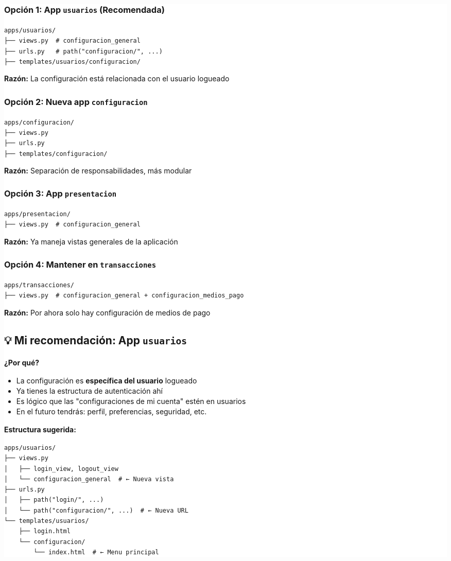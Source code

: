 ### **Opción 1: App `usuarios`** (Recomendada)
```
apps/usuarios/
├── views.py  # configuracion_general
├── urls.py   # path("configuracion/", ...)
├── templates/usuarios/configuracion/
```
**Razón:** La configuración está relacionada con el usuario logueado

### **Opción 2: Nueva app `configuracion`**
```
apps/configuracion/
├── views.py
├── urls.py
├── templates/configuracion/
```
**Razón:** Separación de responsabilidades, más modular

### **Opción 3: App `presentacion`**
```
apps/presentacion/
├── views.py  # configuracion_general
```
**Razón:** Ya maneja vistas generales de la aplicación

### **Opción 4: Mantener en `transacciones`**
```
apps/transacciones/
├── views.py  # configuracion_general + configuracion_medios_pago
```
**Razón:** Por ahora solo hay configuración de medios de pago

## 💡 **Mi recomendación: App `usuarios`**

**¿Por qué?**
- La configuración es **específica del usuario** logueado
- Ya tienes la estructura de autenticación ahí
- Es lógico que las "configuraciones de mi cuenta" estén en usuarios
- En el futuro tendrás: perfil, preferencias, seguridad, etc.

**Estructura sugerida:**
```
apps/usuarios/
├── views.py
│   ├── login_view, logout_view
│   └── configuracion_general  # ← Nueva vista
├── urls.py
│   ├── path("login/", ...)
│   └── path("configuracion/", ...)  # ← Nueva URL
└── templates/usuarios/
    ├── login.html
    └── configuracion/
        └── index.html  # ← Menu principal
```
